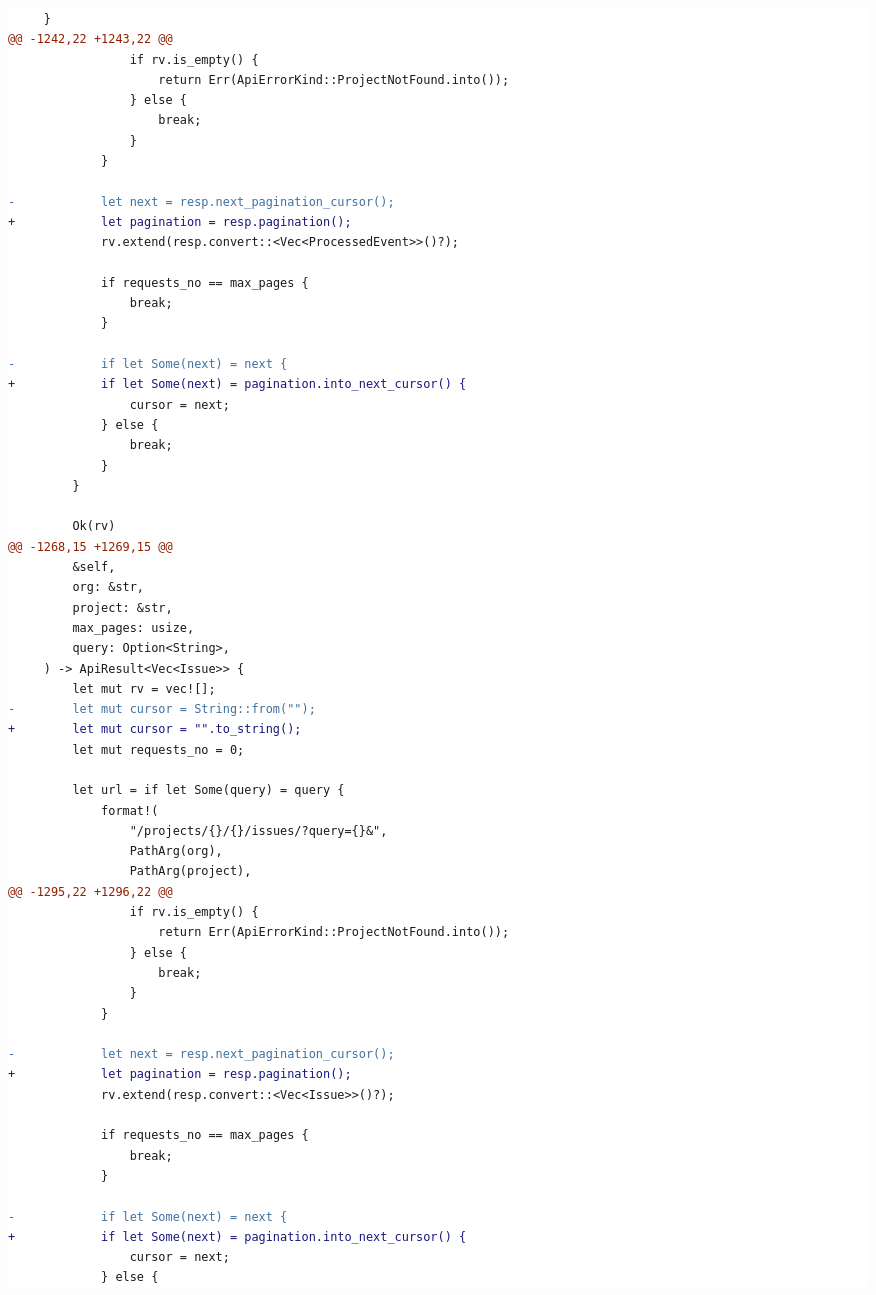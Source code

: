 ```diff
     }
@@ -1242,22 +1243,22 @@
                 if rv.is_empty() {
                     return Err(ApiErrorKind::ProjectNotFound.into());
                 } else {
                     break;
                 }
             }
 
-            let next = resp.next_pagination_cursor();
+            let pagination = resp.pagination();
             rv.extend(resp.convert::<Vec<ProcessedEvent>>()?);
 
             if requests_no == max_pages {
                 break;
             }
 
-            if let Some(next) = next {
+            if let Some(next) = pagination.into_next_cursor() {
                 cursor = next;
             } else {
                 break;
             }
         }
 
         Ok(rv)
@@ -1268,15 +1269,15 @@
         &self,
         org: &str,
         project: &str,
         max_pages: usize,
         query: Option<String>,
     ) -> ApiResult<Vec<Issue>> {
         let mut rv = vec![];
-        let mut cursor = String::from("");
+        let mut cursor = "".to_string();
         let mut requests_no = 0;
 
         let url = if let Some(query) = query {
             format!(
                 "/projects/{}/{}/issues/?query={}&",
                 PathArg(org),
                 PathArg(project),
@@ -1295,22 +1296,22 @@
                 if rv.is_empty() {
                     return Err(ApiErrorKind::ProjectNotFound.into());
                 } else {
                     break;
                 }
             }
 
-            let next = resp.next_pagination_cursor();
+            let pagination = resp.pagination();
             rv.extend(resp.convert::<Vec<Issue>>()?);
 
             if requests_no == max_pages {
                 break;
             }
 
-            if let Some(next) = next {
+            if let Some(next) = pagination.into_next_cursor() {
                 cursor = next;
             } else {
```